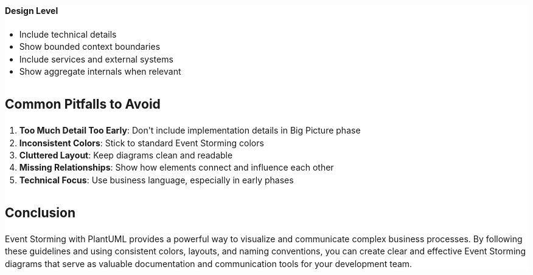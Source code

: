 #### Design Level
- Include technical details
- Show bounded context boundaries
- Include services and external systems
- Show aggregate internals when relevant

## Common Pitfalls to Avoid

1. **Too Much Detail Too Early**: Don't include implementation details in Big Picture phase
2. **Inconsistent Colors**: Stick to standard Event Storming colors
3. **Cluttered Layout**: Keep diagrams clean and readable
4. **Missing Relationships**: Show how elements connect and influence each other
5. **Technical Focus**: Use business language, especially in early phases

## Conclusion

Event Storming with PlantUML provides a powerful way to visualize and communicate complex business processes. By following these guidelines and using consistent colors, layouts, and naming conventions, you can create clear and effective Event Storming diagrams that serve as valuable documentation and communication tools for your development team.